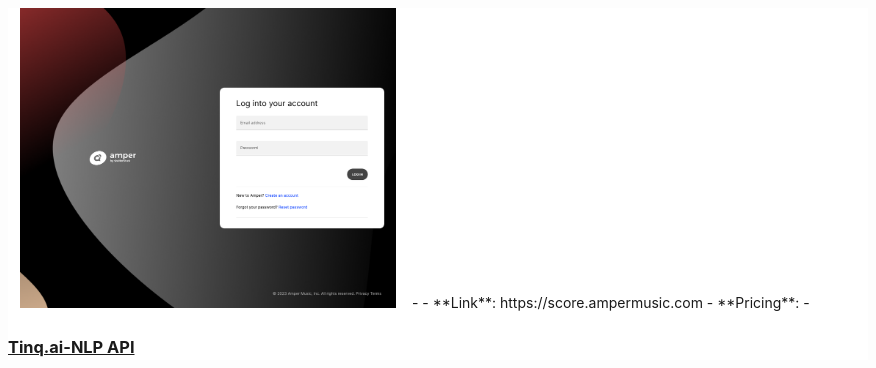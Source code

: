    <img src="media/Amper.png" width="400" height="300">
</a>
-    
- **Link**: https://score.ampermusic.com
- **Pricing**: -

### [Tinq.ai-NLP API](https://tinq.ai)
<a href="https://tinq.ai">